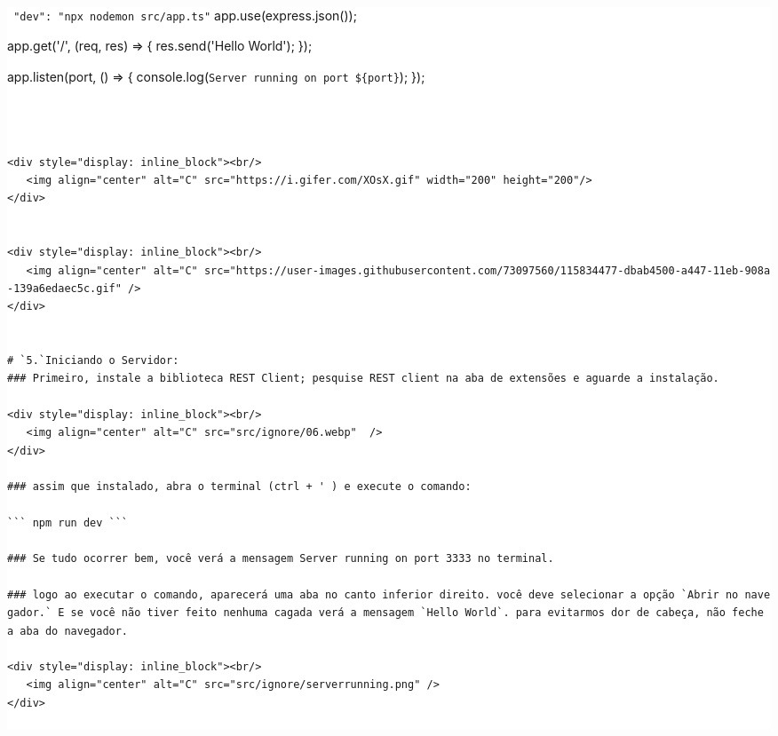 ```  "dev": "npx nodemon src/app.ts" ```
app.use(express.json());

app.get('/', (req, res) => {
  res.send('Hello World');
});

app.listen(port, () => {
  console.log(`Server running on port ${port}`);
});
```



<div style="display: inline_block"><br/>
   <img align="center" alt="C" src="https://i.gifer.com/XOsX.gif" width="200" height="200"/>
</div>


<div style="display: inline_block"><br/>
   <img align="center" alt="C" src="https://user-images.githubusercontent.com/73097560/115834477-dbab4500-a447-11eb-908a-139a6edaec5c.gif" />
</div>


# `5.`Iniciando o Servidor:
### Primeiro, instale a biblioteca REST Client; pesquise REST client na aba de extensões e aguarde a instalação.

<div style="display: inline_block"><br/>
   <img align="center" alt="C" src="src/ignore/06.webp"  />
</div>

### assim que instalado, abra o terminal (ctrl + ' ) e execute o comando:

``` npm run dev ```

### Se tudo ocorrer bem, você verá a mensagem Server running on port 3333 no terminal.

### logo ao executar o comando, aparecerá uma aba no canto inferior direito. você deve selecionar a opção `Abrir no navegador.` E se você não tiver feito nenhuma cagada verá a mensagem `Hello World`. para evitarmos dor de cabeça, não feche a aba do navegador.

<div style="display: inline_block"><br/>
   <img align="center" alt="C" src="src/ignore/serverrunning.png" />
</div>


```